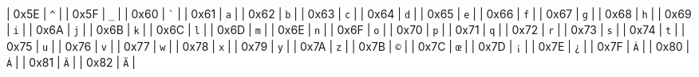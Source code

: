 | 0x5E  | `^`       |
| 0x5F  | `_`       |
| 0x60  | `` ` ``   |
| 0x61  | `a`       |
| 0x62  | `b`       |
| 0x63  | `c`       |
| 0x64  | `d`       |
| 0x65  | `e`       |
| 0x66  | `f`       |
| 0x67  | `g`       |
| 0x68  | `h`       |
| 0x69  | `i`       |
| 0x6A  | `j`       |
| 0x6B  | `k`       |
| 0x6C  | `l`       |
| 0x6D  | `m`       |
| 0x6E  | `n`       |
| 0x6F  | `o`       |
| 0x70  | `p`       |
| 0x71  | `q`       |
| 0x72  | `r`       |
| 0x73  | `s`       |
| 0x74  | `t`       |
| 0x75  | `u`       |
| 0x76  | `v`       |
| 0x77  | `w`       |
| 0x78  | `x`       |
| 0x79  | `y`       |
| 0x7A  | `z`       |
| 0x7B  | `©`       |
| 0x7C  | `œ`       |
| 0x7D  | `¡`       |
| 0x7E  | `¿`       |
| 0x7F  | `À`       |
| 0x80  | `Á`       |
| 0x81  | `Â`       |
| 0x82  | `Ã`       |